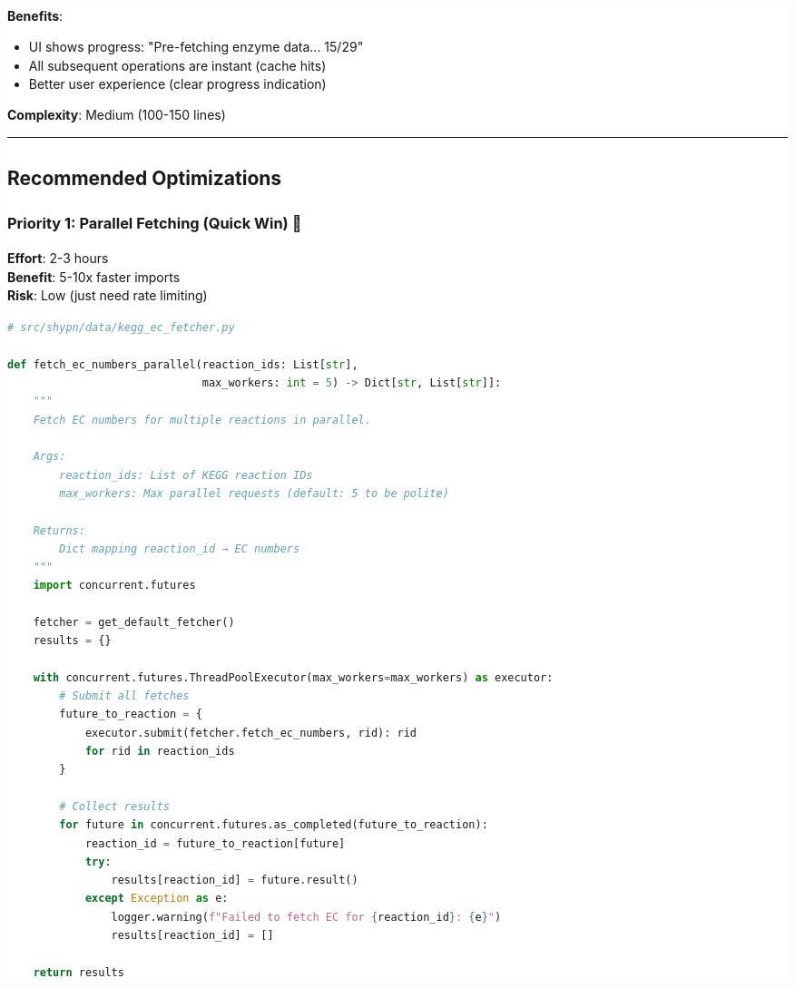 **Benefits**:
- UI shows progress: "Pre-fetching enzyme data... 15/29"
- All subsequent operations are instant (cache hits)
- Better user experience (clear progress indication)

**Complexity**: Medium (100-150 lines)

---

## Recommended Optimizations

### Priority 1: Parallel Fetching (Quick Win) 🎯

**Effort**: 2-3 hours  
**Benefit**: 5-10x faster imports  
**Risk**: Low (just need rate limiting)

```python
# src/shypn/data/kegg_ec_fetcher.py

def fetch_ec_numbers_parallel(reaction_ids: List[str], 
                              max_workers: int = 5) -> Dict[str, List[str]]:
    """
    Fetch EC numbers for multiple reactions in parallel.
    
    Args:
        reaction_ids: List of KEGG reaction IDs
        max_workers: Max parallel requests (default: 5 to be polite)
        
    Returns:
        Dict mapping reaction_id → EC numbers
    """
    import concurrent.futures
    
    fetcher = get_default_fetcher()
    results = {}
    
    with concurrent.futures.ThreadPoolExecutor(max_workers=max_workers) as executor:
        # Submit all fetches
        future_to_reaction = {
            executor.submit(fetcher.fetch_ec_numbers, rid): rid 
            for rid in reaction_ids
        }
        
        # Collect results
        for future in concurrent.futures.as_completed(future_to_reaction):
            reaction_id = future_to_reaction[future]
            try:
                results[reaction_id] = future.result()
            except Exception as e:
                logger.warning(f"Failed to fetch EC for {reaction_id}: {e}")
                results[reaction_id] = []
    
    return results
```
